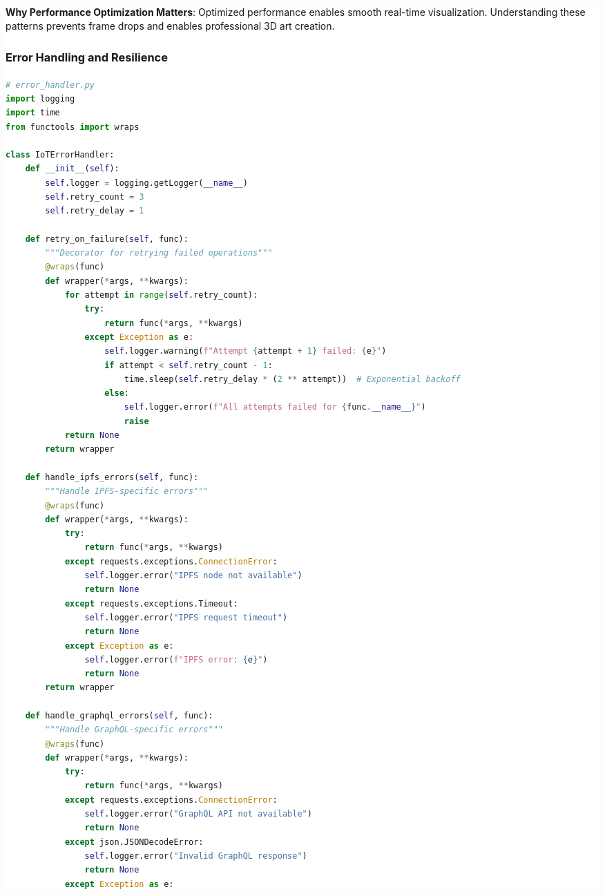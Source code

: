 **Why Performance Optimization Matters**: Optimized performance enables smooth real-time visualization. Understanding these patterns prevents frame drops and enables professional 3D art creation.

### Error Handling and Resilience

```python
# error_handler.py
import logging
import time
from functools import wraps

class IoTErrorHandler:
    def __init__(self):
        self.logger = logging.getLogger(__name__)
        self.retry_count = 3
        self.retry_delay = 1
    
    def retry_on_failure(self, func):
        """Decorator for retrying failed operations"""
        @wraps(func)
        def wrapper(*args, **kwargs):
            for attempt in range(self.retry_count):
                try:
                    return func(*args, **kwargs)
                except Exception as e:
                    self.logger.warning(f"Attempt {attempt + 1} failed: {e}")
                    if attempt < self.retry_count - 1:
                        time.sleep(self.retry_delay * (2 ** attempt))  # Exponential backoff
                    else:
                        self.logger.error(f"All attempts failed for {func.__name__}")
                        raise
            return None
        return wrapper
    
    def handle_ipfs_errors(self, func):
        """Handle IPFS-specific errors"""
        @wraps(func)
        def wrapper(*args, **kwargs):
            try:
                return func(*args, **kwargs)
            except requests.exceptions.ConnectionError:
                self.logger.error("IPFS node not available")
                return None
            except requests.exceptions.Timeout:
                self.logger.error("IPFS request timeout")
                return None
            except Exception as e:
                self.logger.error(f"IPFS error: {e}")
                return None
        return wrapper
    
    def handle_graphql_errors(self, func):
        """Handle GraphQL-specific errors"""
        @wraps(func)
        def wrapper(*args, **kwargs):
            try:
                return func(*args, **kwargs)
            except requests.exceptions.ConnectionError:
                self.logger.error("GraphQL API not available")
                return None
            except json.JSONDecodeError:
                self.logger.error("Invalid GraphQL response")
                return None
            except Exception as e:
```